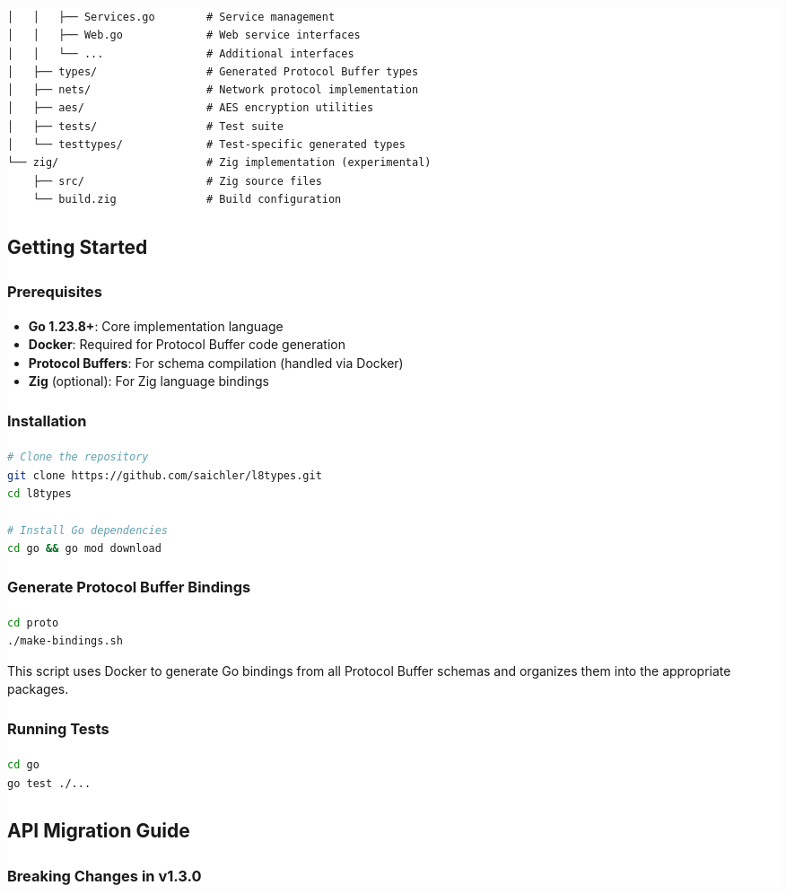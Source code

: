 ```
│   │   ├── Services.go        # Service management
│   │   ├── Web.go             # Web service interfaces
│   │   └── ...                # Additional interfaces
│   ├── types/                 # Generated Protocol Buffer types
│   ├── nets/                  # Network protocol implementation
│   ├── aes/                   # AES encryption utilities
│   ├── tests/                 # Test suite
│   └── testtypes/             # Test-specific generated types
└── zig/                       # Zig implementation (experimental)
    ├── src/                   # Zig source files
    └── build.zig              # Build configuration
```

## Getting Started

### Prerequisites
- **Go 1.23.8+**: Core implementation language
- **Docker**: Required for Protocol Buffer code generation
- **Protocol Buffers**: For schema compilation (handled via Docker)
- **Zig** (optional): For Zig language bindings

### Installation

```bash
# Clone the repository
git clone https://github.com/saichler/l8types.git
cd l8types

# Install Go dependencies
cd go && go mod download
```

### Generate Protocol Buffer Bindings

```bash
cd proto
./make-bindings.sh
```

This script uses Docker to generate Go bindings from all Protocol Buffer schemas and organizes them into the appropriate packages.

### Running Tests

```bash
cd go
go test ./...
```

## API Migration Guide

### Breaking Changes in v1.3.0
